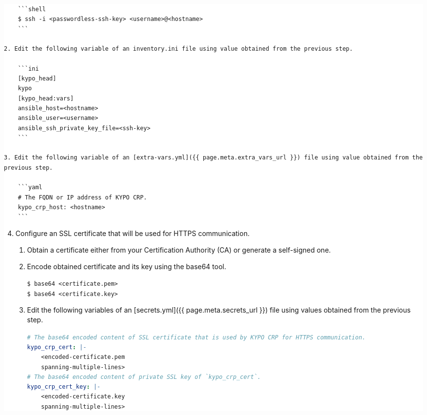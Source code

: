         ```shell
        $ ssh -i <passwordless-ssh-key> <username>@<hostname>
        ```
        
    2. Edit the following variable of an inventory.ini file using value obtained from the previous step.

        ```ini
        [kypo_head]
        kypo
        [kypo_head:vars]
        ansible_host=<hostname>
        ansible_user=<username>
        ansible_ssh_private_key_file=<ssh-key>
        ```
       
    3. Edit the following variable of an [extra-vars.yml]({{ page.meta.extra_vars_url }}) file using value obtained from the previous step.
    
        ```yaml
        # The FQDN or IP address of KYPO CRP.
        kypo_crp_host: <hostname>
        ```

4. Configure an SSL certificate that will be used for HTTPS communication.

    1. Obtain a certificate either from your Certification Authority (CA) or generate a self-signed one.
    
    2. Encode obtained certificate and its key using the base64 tool.
        
        ```shell
        $ base64 <certificate.pem>
        $ base64 <certificate.key>
        ```
       
    3. Edit the following variables of an [secrets.yml]({{ page.meta.secrets_url }}) file using values obtained from the previous step.
       
        ```yaml
        # The base64 encoded content of SSL certificate that is used by KYPO CRP for HTTPS communication.
        kypo_crp_cert: |-
            <encoded-certificate.pem
            spanning-multiple-lines>
        # The base64 encoded content of private SSL key of `kypo_crp_cert`.
        kypo_crp_cert_key: |-
            <encoded-certificate.key
            spanning-multiple-lines>
        ```
       
